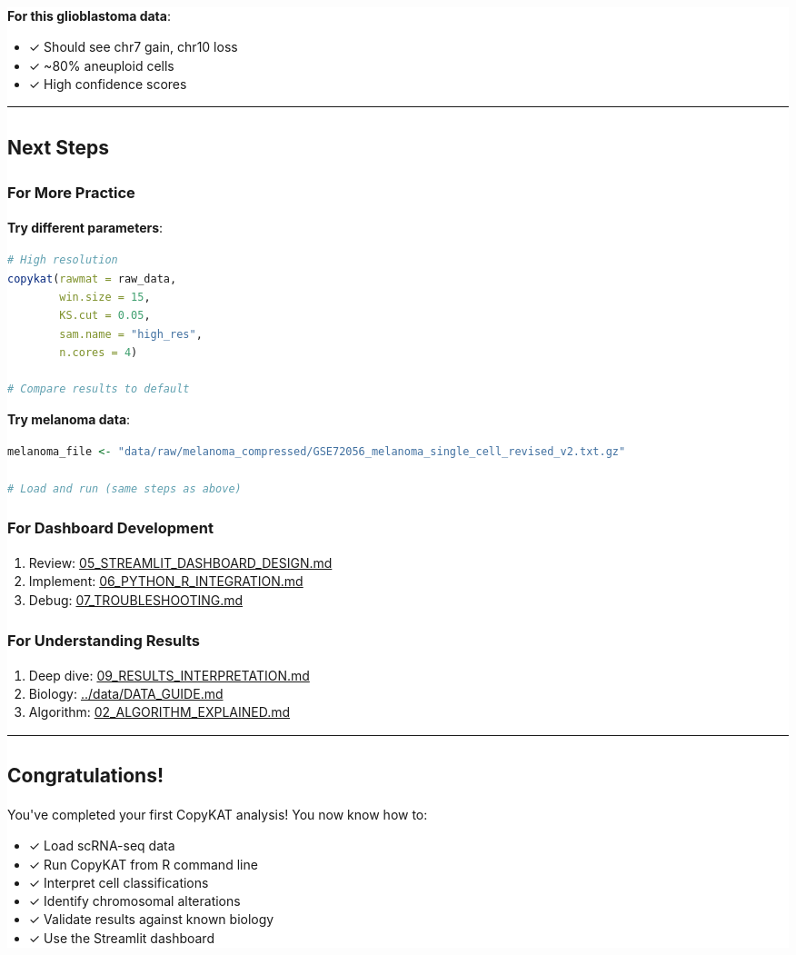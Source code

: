 **For this glioblastoma data**:
- ✓ Should see chr7 gain, chr10 loss
- ✓ ~80% aneuploid cells
- ✓ High confidence scores

---

## Next Steps

### For More Practice

**Try different parameters**:
```r
# High resolution
copykat(rawmat = raw_data,
        win.size = 15,
        KS.cut = 0.05,
        sam.name = "high_res",
        n.cores = 4)

# Compare results to default
```

**Try melanoma data**:
```r
melanoma_file <- "data/raw/melanoma_compressed/GSE72056_melanoma_single_cell_revised_v2.txt.gz"

# Load and run (same steps as above)
```

### For Dashboard Development

1. Review: [05_STREAMLIT_DASHBOARD_DESIGN.md](05_STREAMLIT_DASHBOARD_DESIGN.md)
2. Implement: [06_PYTHON_R_INTEGRATION.md](06_PYTHON_R_INTEGRATION.md)
3. Debug: [07_TROUBLESHOOTING.md](07_TROUBLESHOOTING.md)

### For Understanding Results

1. Deep dive: [09_RESULTS_INTERPRETATION.md](09_RESULTS_INTERPRETATION.md)
2. Biology: [../data/DATA_GUIDE.md](../data/DATA_GUIDE.md)
3. Algorithm: [02_ALGORITHM_EXPLAINED.md](02_ALGORITHM_EXPLAINED.md)

---

## Congratulations!

You've completed your first CopyKAT analysis! You now know how to:
- ✓ Load scRNA-seq data
- ✓ Run CopyKAT from R command line
- ✓ Interpret cell classifications
- ✓ Identify chromosomal alterations
- ✓ Validate results against known biology
- ✓ Use the Streamlit dashboard
